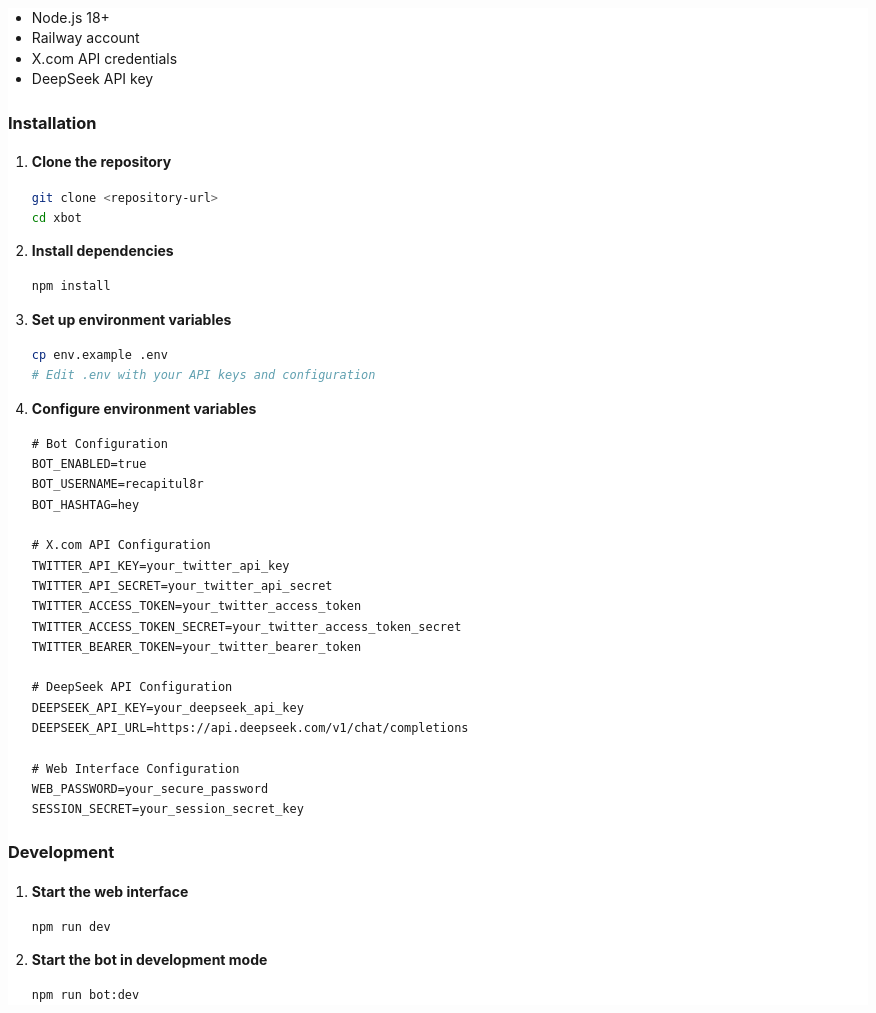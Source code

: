 - Node.js 18+ 
- Railway account
- X.com API credentials
- DeepSeek API key

### Installation

1. **Clone the repository**
   ```bash
   git clone <repository-url>
   cd xbot
   ```

2. **Install dependencies**
   ```bash
   npm install
   ```

3. **Set up environment variables**
   ```bash
   cp env.example .env
   # Edit .env with your API keys and configuration
   ```

4. **Configure environment variables**
   ```env
   # Bot Configuration
   BOT_ENABLED=true
   BOT_USERNAME=recapitul8r
   BOT_HASHTAG=hey

   # X.com API Configuration
   TWITTER_API_KEY=your_twitter_api_key
   TWITTER_API_SECRET=your_twitter_api_secret
   TWITTER_ACCESS_TOKEN=your_twitter_access_token
   TWITTER_ACCESS_TOKEN_SECRET=your_twitter_access_token_secret
   TWITTER_BEARER_TOKEN=your_twitter_bearer_token

   # DeepSeek API Configuration
   DEEPSEEK_API_KEY=your_deepseek_api_key
   DEEPSEEK_API_URL=https://api.deepseek.com/v1/chat/completions

   # Web Interface Configuration
   WEB_PASSWORD=your_secure_password
   SESSION_SECRET=your_session_secret_key
   ```

### Development

1. **Start the web interface**
   ```bash
   npm run dev
   ```

2. **Start the bot in development mode**
   ```bash
   npm run bot:dev
   ```
